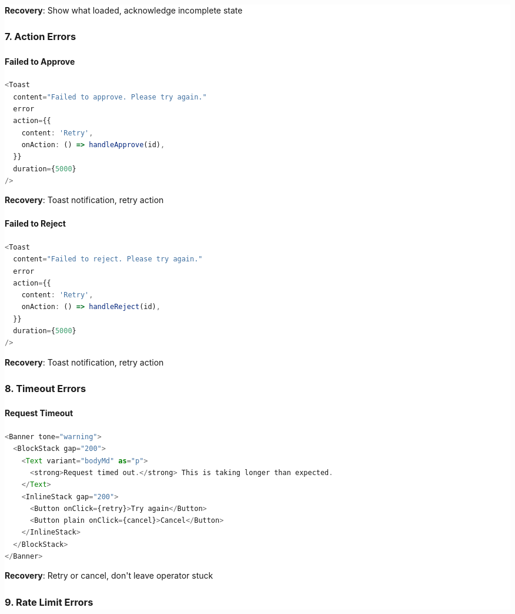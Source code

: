**Recovery**: Show what loaded, acknowledge incomplete state

### 7. Action Errors

#### Failed to Approve
```typescript
<Toast
  content="Failed to approve. Please try again."
  error
  action={{
    content: 'Retry',
    onAction: () => handleApprove(id),
  }}
  duration={5000}
/>
```

**Recovery**: Toast notification, retry action

#### Failed to Reject
```typescript
<Toast
  content="Failed to reject. Please try again."
  error
  action={{
    content: 'Retry',
    onAction: () => handleReject(id),
  }}
  duration={5000}
/>
```

**Recovery**: Toast notification, retry action

### 8. Timeout Errors

#### Request Timeout
```typescript
<Banner tone="warning">
  <BlockStack gap="200">
    <Text variant="bodyMd" as="p">
      <strong>Request timed out.</strong> This is taking longer than expected.
    </Text>
    <InlineStack gap="200">
      <Button onClick={retry}>Try again</Button>
      <Button plain onClick={cancel}>Cancel</Button>
    </InlineStack>
  </BlockStack>
</Banner>
```

**Recovery**: Retry or cancel, don't leave operator stuck

### 9. Rate Limit Errors
